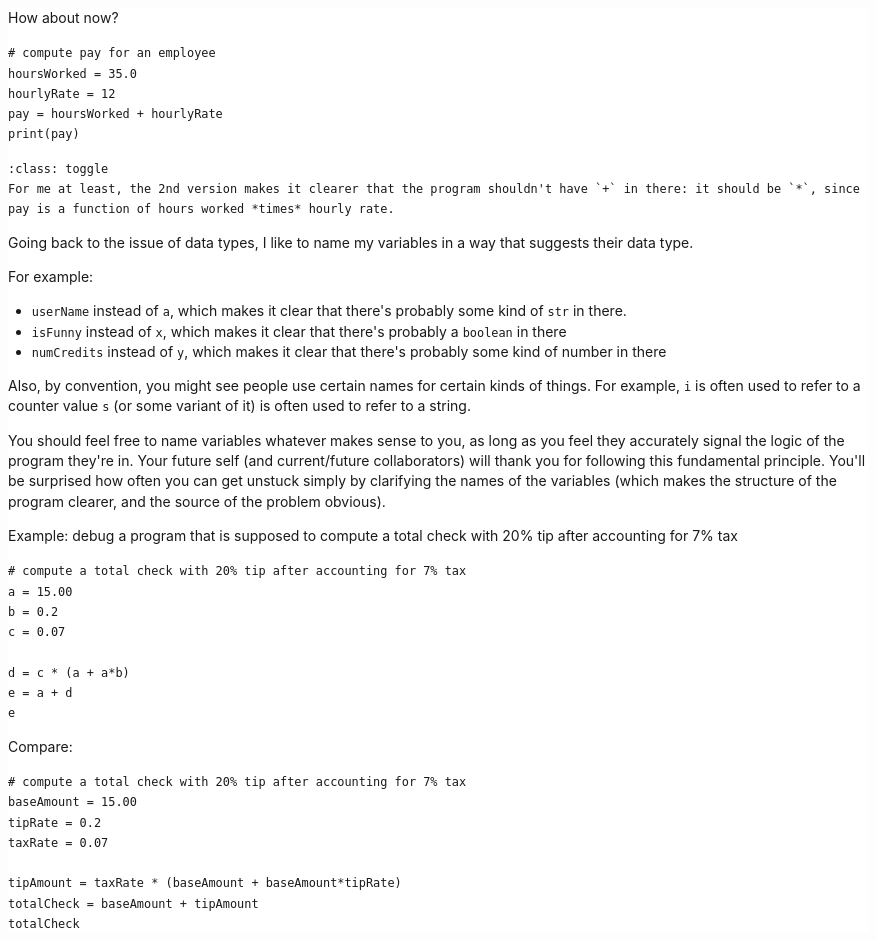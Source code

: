 How about now?
```{code-cell} ipython3
# compute pay for an employee
hoursWorked = 35.0
hourlyRate = 12
pay = hoursWorked + hourlyRate
print(pay)
```

```{admonition} Answer:
:class: toggle
For me at least, the 2nd version makes it clearer that the program shouldn't have `+` in there: it should be `*`, since pay is a function of hours worked *times* hourly rate.
```

Going back to the issue of data types, I like to name my variables in a way that suggests their data type.

For example:
- `userName` instead of `a`, which makes it clear that there's probably some kind of `str` in there.
- `isFunny` instead of `x`, which makes it clear that there's probably a `boolean` in there
- `numCredits` instead of `y`, which makes it clear that there's probably some kind of number in there

Also, by convention, you might see people use certain names for certain kinds of things. For example, `i` is often used to refer to a counter value
`s` (or some variant of it) is often used to refer to a string.

You should feel free to name variables whatever makes sense to you, as long as you feel they accurately signal the logic of the program they're in. Your future self (and current/future collaborators) will thank you for following this fundamental principle. You'll be surprised how often you can get unstuck simply by clarifying the names of the variables (which makes the structure of the program clearer, and the source of the problem obvious).

Example: debug a program that is supposed to compute a total check with 20% tip after accounting for 7% tax
```{code-cell} ipython3
# compute a total check with 20% tip after accounting for 7% tax
a = 15.00
b = 0.2
c = 0.07

d = c * (a + a*b)
e = a + d
e
```

Compare:
```{code-cell} ipython3
# compute a total check with 20% tip after accounting for 7% tax
baseAmount = 15.00
tipRate = 0.2
taxRate = 0.07

tipAmount = taxRate * (baseAmount + baseAmount*tipRate)
totalCheck = baseAmount + tipAmount
totalCheck
```
